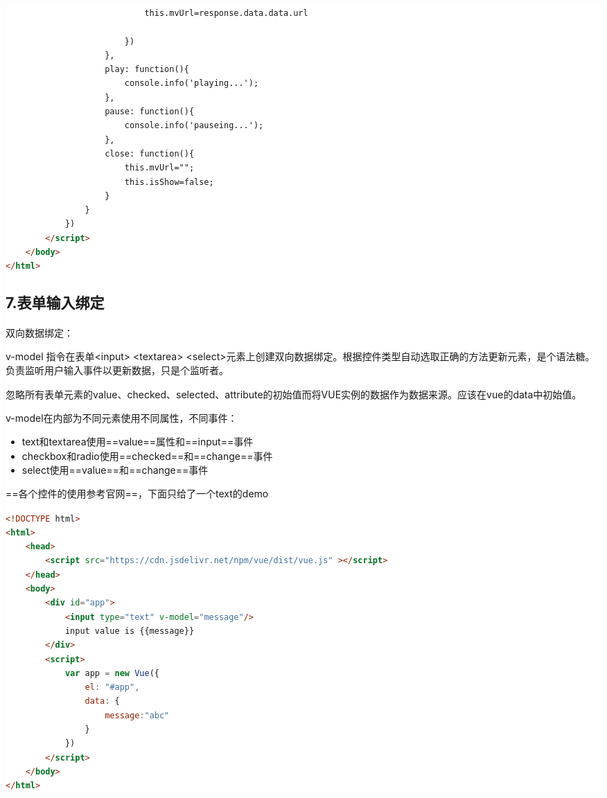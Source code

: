 ```html
							this.mvUrl=response.data.data.url
							
						})
					},
					play: function(){
						console.info('playing...');
					},
					pause: function(){
						console.info('pauseing...');
					},
					close: function(){
						this.mvUrl="";
						this.isShow=false;
					}
				}
			})
		</script>
	</body>
</html>
```



## 7.表单输入绑定

双向数据绑定：

v-model 指令在表单\<input> \<textarea> \<select>元素上创建双向数据绑定。根据控件类型自动选取正确的方法更新元素，是个语法糖。负责监听用户输入事件以更新数据，只是个监听者。

忽略所有表单元素的value、checked、selected、attribute的初始值而将VUE实例的数据作为数据来源。应该在vue的data中初始值。

v-model在内部为不同元素使用不同属性，不同事件：

- text和textarea使用==value==属性和==input==事件
- checkbox和radio使用==checked==和==change==事件
- select使用==value==和==change==事件

==各个控件的使用参考官网==，下面只给了一个text的demo

```html
<!DOCTYPE html>
<html>
	<head>
		<script src="https://cdn.jsdelivr.net/npm/vue/dist/vue.js" ></script>
	</head>
	<body>
		<div id="app">
			<input type="text" v-model="message"/>
			input value is {{message}}
		</div>
		<script>
			var app = new Vue({
				el: "#app",	
				data: {
					message:"abc"
				}
			})
		</script>
	</body>
</html>
```
